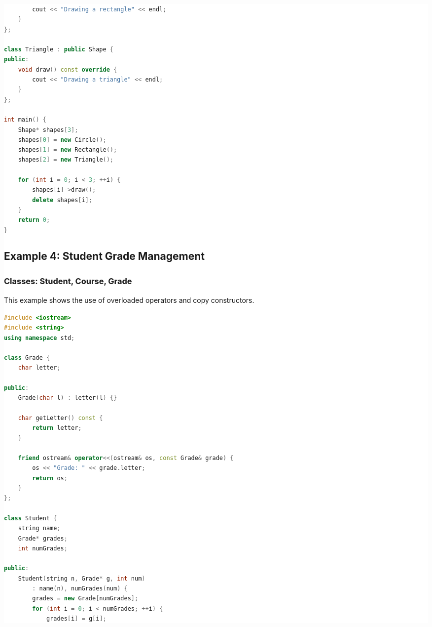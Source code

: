 ```cpp
        cout << "Drawing a rectangle" << endl;
    }
};

class Triangle : public Shape {
public:
    void draw() const override {
        cout << "Drawing a triangle" << endl;
    }
};

int main() {
    Shape* shapes[3];
    shapes[0] = new Circle();
    shapes[1] = new Rectangle();
    shapes[2] = new Triangle();

    for (int i = 0; i < 3; ++i) {
        shapes[i]->draw();
        delete shapes[i];
    }
    return 0;
}
```

## Example 4: Student Grade Management

### Classes: Student, Course, Grade

This example shows the use of overloaded operators and copy constructors.

```cpp
#include <iostream>
#include <string>
using namespace std;

class Grade {
    char letter;

public:
    Grade(char l) : letter(l) {}

    char getLetter() const {
        return letter;
    }

    friend ostream& operator<<(ostream& os, const Grade& grade) {
        os << "Grade: " << grade.letter;
        return os;
    }
};

class Student {
    string name;
    Grade* grades;
    int numGrades;

public:
    Student(string n, Grade* g, int num)
        : name(n), numGrades(num) {
        grades = new Grade[numGrades];
        for (int i = 0; i < numGrades; ++i) {
            grades[i] = g[i];
```
